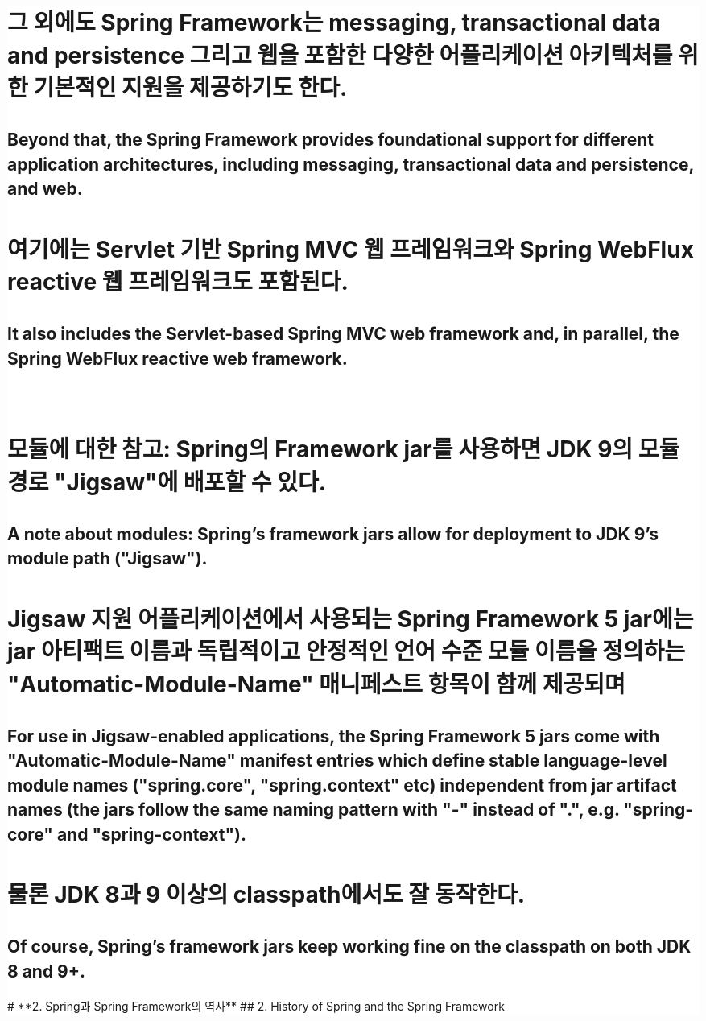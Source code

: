 # 그 외에도 Spring Framework는 messaging, transactional data and persistence 그리고 웹을 포함한 다양한 어플리케이션 아키텍처를 위한 기본적인 지원을 제공하기도 한다. 
## Beyond that, the Spring Framework provides foundational support for different application architectures, including messaging, transactional data and persistence, and web.

# 여기에는 Servlet 기반 Spring MVC 웹 프레임워크와 Spring WebFlux reactive 웹 프레임워크도 포함된다.
## It also includes the Servlet-based Spring MVC web framework and, in parallel, the Spring WebFlux reactive web framework.
<br/>


# 모듈에 대한 참고: Spring의 Framework jar를 사용하면 JDK 9의 모듈 경로 "Jigsaw"에 배포할 수 있다.
## A note about modules: Spring’s framework jars allow for deployment to JDK 9’s module path ("Jigsaw"). 

# Jigsaw 지원 어플리케이션에서 사용되는 Spring Framework 5 jar에는 jar 아티팩트 이름과 독립적이고 안정적인 언어 수준 모듈 이름을 정의하는 "Automatic-Module-Name" 매니페스트 항목이 함께 제공되며
## For use in Jigsaw-enabled applications, the Spring Framework 5 jars come with "Automatic-Module-Name" manifest entries which define stable language-level module names ("spring.core", "spring.context" etc) independent from jar artifact names (the jars follow the same naming pattern with "-" instead of ".", e.g. "spring-core" and "spring-context"). 
    
# 물론 JDK 8과 9 이상의 classpath에서도 잘 동작한다.
## Of course, Spring’s framework jars keep working fine on the classpath on both JDK 8 and 9+.
</div>

</section>




<section class="translation-article-wrapper accordion-wrapper" markdown="1">
<div markdown="1" class="handler">
# **2. Spring과 Spring Framework의 역사**
## 2. History of Spring and the Spring Framework
</div>
